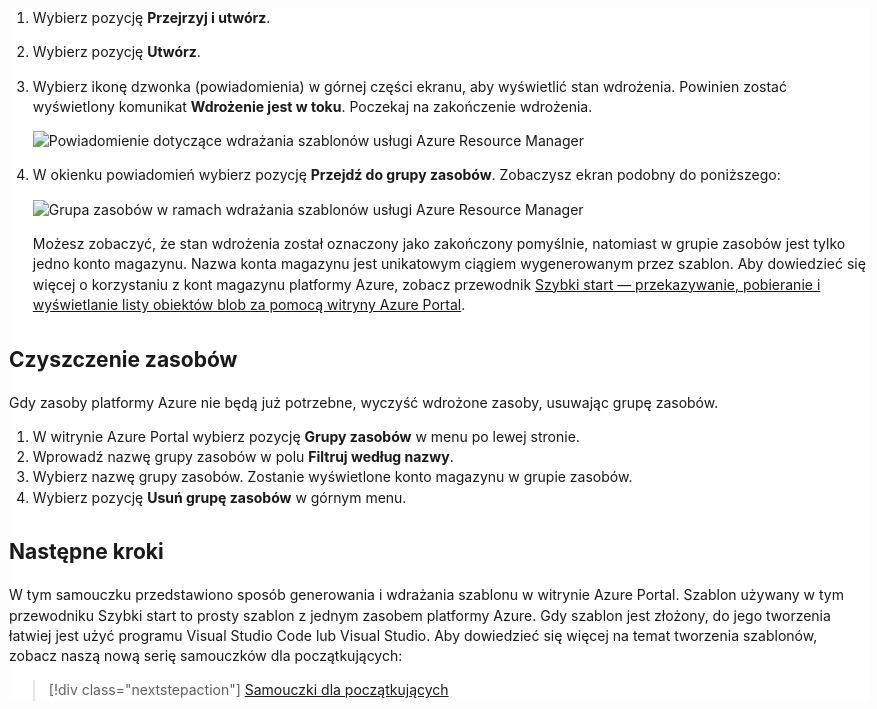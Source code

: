 1. Wybierz pozycję **Przejrzyj i utwórz**.
1. Wybierz pozycję **Utwórz**.
1. Wybierz ikonę dzwonka (powiadomienia) w górnej części ekranu, aby wyświetlić stan wdrożenia. Powinien zostać wyświetlony komunikat **Wdrożenie jest w toku**. Poczekaj na zakończenie wdrożenia.

    ![Powiadomienie dotyczące wdrażania szablonów usługi Azure Resource Manager](./media/quickstart-create-templates-use-the-portal/azure-resource-manager-template-tutorial-portal-notification.png)

1. W okienku powiadomień wybierz pozycję **Przejdź do grupy zasobów**. Zobaczysz ekran podobny do poniższego:

    ![Grupa zasobów w ramach wdrażania szablonów usługi Azure Resource Manager](./media/quickstart-create-templates-use-the-portal/azure-resource-manager-template-tutorial-portal-deployment-resource-group.png)

    Możesz zobaczyć, że stan wdrożenia został oznaczony jako zakończony pomyślnie, natomiast w grupie zasobów jest tylko jedno konto magazynu. Nazwa konta magazynu jest unikatowym ciągiem wygenerowanym przez szablon. Aby dowiedzieć się więcej o korzystaniu z kont magazynu platformy Azure, zobacz przewodnik [Szybki start — przekazywanie, pobieranie i wyświetlanie listy obiektów blob za pomocą witryny Azure Portal](../../storage/blobs/storage-quickstart-blobs-portal.md).

## <a name="clean-up-resources"></a>Czyszczenie zasobów

Gdy zasoby platformy Azure nie będą już potrzebne, wyczyść wdrożone zasoby, usuwając grupę zasobów.

1. W witrynie Azure Portal wybierz pozycję **Grupy zasobów** w menu po lewej stronie.
1. Wprowadź nazwę grupy zasobów w polu **Filtruj według nazwy**.
1. Wybierz nazwę grupy zasobów.  Zostanie wyświetlone konto magazynu w grupie zasobów.
1. Wybierz pozycję **Usuń grupę zasobów** w górnym menu.

## <a name="next-steps"></a>Następne kroki

W tym samouczku przedstawiono sposób generowania i wdrażania szablonu w witrynie Azure Portal. Szablon używany w tym przewodniku Szybki start to prosty szablon z jednym zasobem platformy Azure. Gdy szablon jest złożony, do jego tworzenia łatwiej jest użyć programu Visual Studio Code lub Visual Studio. Aby dowiedzieć się więcej na temat tworzenia szablonów, zobacz naszą nową serię samouczków dla początkujących:

> [!div class="nextstepaction"]
> [Samouczki dla początkujących](./template-tutorial-create-first-template.md)

